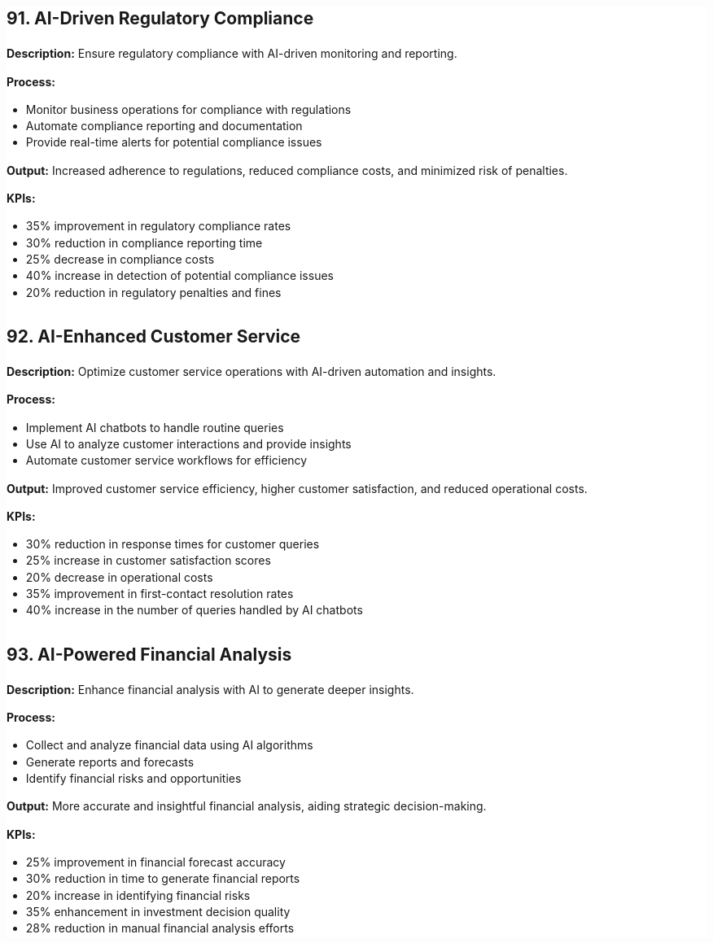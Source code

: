 ## 91. AI-Driven Regulatory Compliance

**Description:** Ensure regulatory compliance with AI-driven monitoring and reporting.

**Process:**
- Monitor business operations for compliance with regulations
- Automate compliance reporting and documentation
- Provide real-time alerts for potential compliance issues

**Output:** Increased adherence to regulations, reduced compliance costs, and minimized risk of penalties.

**KPIs:**
- 35% improvement in regulatory compliance rates
- 30% reduction in compliance reporting time
- 25% decrease in compliance costs
- 40% increase in detection of potential compliance issues
- 20% reduction in regulatory penalties and fines

## 92. AI-Enhanced Customer Service

**Description:** Optimize customer service operations with AI-driven automation and insights.

**Process:**
- Implement AI chatbots to handle routine queries
- Use AI to analyze customer interactions and provide insights
- Automate customer service workflows for efficiency

**Output:** Improved customer service efficiency, higher customer satisfaction, and reduced operational costs.

**KPIs:**
- 30% reduction in response times for customer queries
- 25% increase in customer satisfaction scores
- 20% decrease in operational costs
- 35% improvement in first-contact resolution rates
- 40% increase in the number of queries handled by AI chatbots

## 93. AI-Powered Financial Analysis

**Description:** Enhance financial analysis with AI to generate deeper insights.

**Process:**
- Collect and analyze financial data using AI algorithms
- Generate reports and forecasts
- Identify financial risks and opportunities

**Output:** More accurate and insightful financial analysis, aiding strategic decision-making.

**KPIs:**
- 25% improvement in financial forecast accuracy
- 30% reduction in time to generate financial reports
- 20% increase in identifying financial risks
- 35% enhancement in investment decision quality
- 28% reduction in manual financial analysis efforts
